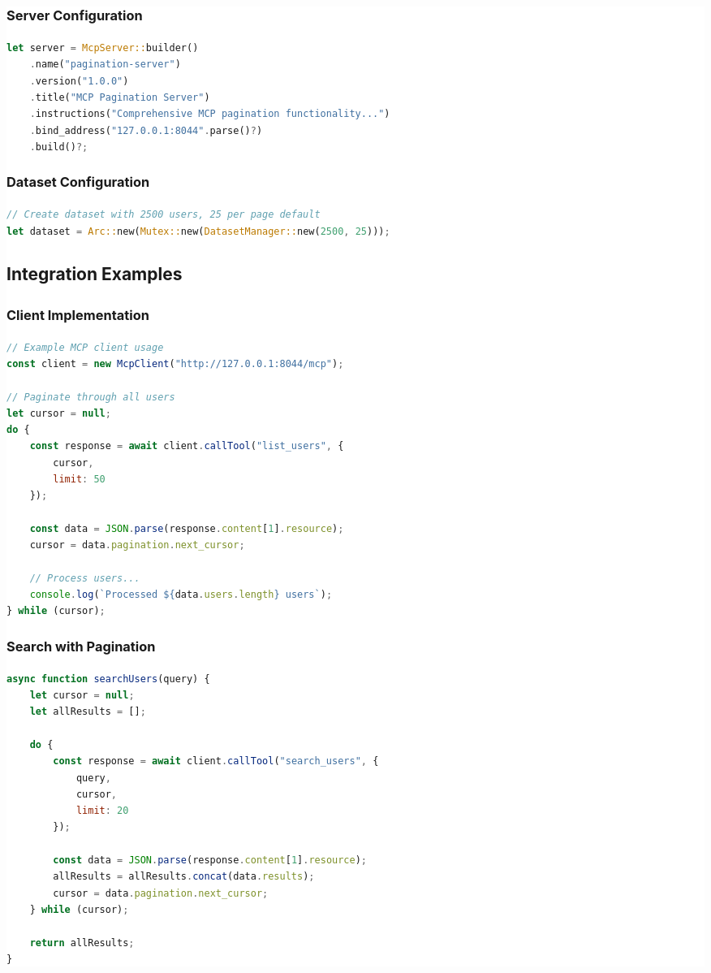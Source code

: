 ### Server Configuration
```rust
let server = McpServer::builder()
    .name("pagination-server")
    .version("1.0.0") 
    .title("MCP Pagination Server")
    .instructions("Comprehensive MCP pagination functionality...")
    .bind_address("127.0.0.1:8044".parse()?)
    .build()?;
```

### Dataset Configuration
```rust
// Create dataset with 2500 users, 25 per page default
let dataset = Arc::new(Mutex::new(DatasetManager::new(2500, 25)));
```

## Integration Examples

### Client Implementation
```javascript
// Example MCP client usage
const client = new McpClient("http://127.0.0.1:8044/mcp");

// Paginate through all users
let cursor = null;
do {
    const response = await client.callTool("list_users", {
        cursor,
        limit: 50
    });
    
    const data = JSON.parse(response.content[1].resource);
    cursor = data.pagination.next_cursor;
    
    // Process users...
    console.log(`Processed ${data.users.length} users`);
} while (cursor);
```

### Search with Pagination
```javascript
async function searchUsers(query) {
    let cursor = null;
    let allResults = [];
    
    do {
        const response = await client.callTool("search_users", {
            query,
            cursor,
            limit: 20
        });
        
        const data = JSON.parse(response.content[1].resource);
        allResults = allResults.concat(data.results);
        cursor = data.pagination.next_cursor;
    } while (cursor);
    
    return allResults;
}
```
